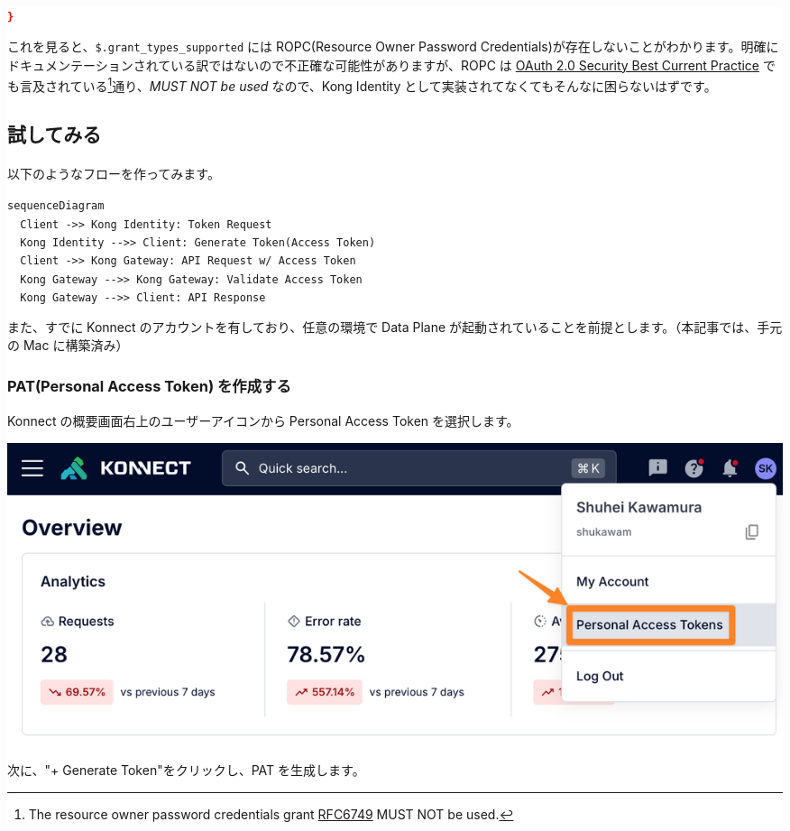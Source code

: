 ```json
}
```

これを見ると、`$.grant_types_supported` には ROPC(Resource Owner Password Credentials)が存在しないことがわかります。明確にドキュメンテーションされている訳ではないので不正確な可能性がありますが、ROPC は [OAuth 2.0 Security Best Current Practice](https://datatracker.ietf.org/doc/html/draft-ietf-oauth-security-topics-29) でも言及されている[^1]通り、_MUST NOT be used_ なので、Kong Identity として実装されてなくてもそんなに困らないはずです。

[^1]: The resource owner password credentials grant [RFC6749](https://www.rfc-editor.org/info/rfc6749) MUST NOT be used.

## 試してみる

以下のようなフローを作ってみます。

```mermaid
sequenceDiagram
  Client ->> Kong Identity: Token Request
  Kong Identity -->> Client: Generate Token(Access Token)
  Client ->> Kong Gateway: API Request w/ Access Token
  Kong Gateway -->> Kong Gateway: Validate Access Token
  Kong Gateway -->> Client: API Response
```

また、すでに Konnect のアカウントを有しており、任意の環境で Data Plane が起動されていることを前提とします。（本記事では、手元の Mac に構築済み）

### PAT(Personal Access Token) を作成する

Konnect の概要画面右上のユーザーアイコンから Personal Access Token を選択します。

![PAT](/images/try-kong-identity/pat.png)

次に、"+ Generate Token"をクリックし、PAT を生成します。
